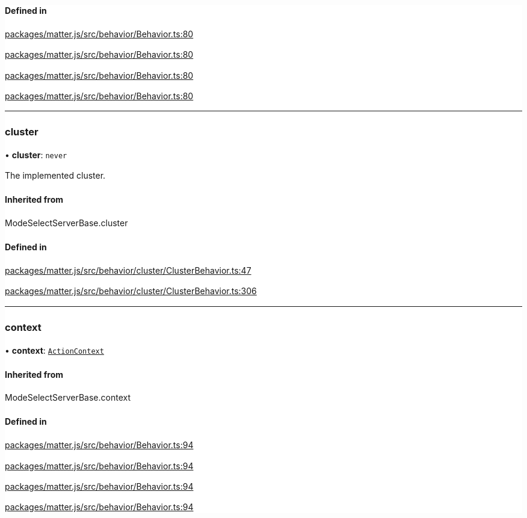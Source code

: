 #### Defined in

[packages/matter.js/src/behavior/Behavior.ts:80](https://github.com/project-chip/matter.js/blob/0c058ae17fdba4c0b89b8b13c309011d51782299/packages/matter.js/src/behavior/Behavior.ts#L80)

[packages/matter.js/src/behavior/Behavior.ts:80](https://github.com/project-chip/matter.js/blob/0c058ae17fdba4c0b89b8b13c309011d51782299/packages/matter.js/src/behavior/Behavior.ts#L80)

[packages/matter.js/src/behavior/Behavior.ts:80](https://github.com/project-chip/matter.js/blob/0c058ae17fdba4c0b89b8b13c309011d51782299/packages/matter.js/src/behavior/Behavior.ts#L80)

[packages/matter.js/src/behavior/Behavior.ts:80](https://github.com/project-chip/matter.js/blob/0c058ae17fdba4c0b89b8b13c309011d51782299/packages/matter.js/src/behavior/Behavior.ts#L80)

___

### cluster

• **cluster**: `never`

The implemented cluster.

#### Inherited from

ModeSelectServerBase.cluster

#### Defined in

[packages/matter.js/src/behavior/cluster/ClusterBehavior.ts:47](https://github.com/project-chip/matter.js/blob/0c058ae17fdba4c0b89b8b13c309011d51782299/packages/matter.js/src/behavior/cluster/ClusterBehavior.ts#L47)

[packages/matter.js/src/behavior/cluster/ClusterBehavior.ts:306](https://github.com/project-chip/matter.js/blob/0c058ae17fdba4c0b89b8b13c309011d51782299/packages/matter.js/src/behavior/cluster/ClusterBehavior.ts#L306)

___

### context

• **context**: [`ActionContext`](../interfaces/behavior_cluster_export._internal_.ActionContext.md)

#### Inherited from

ModeSelectServerBase.context

#### Defined in

[packages/matter.js/src/behavior/Behavior.ts:94](https://github.com/project-chip/matter.js/blob/0c058ae17fdba4c0b89b8b13c309011d51782299/packages/matter.js/src/behavior/Behavior.ts#L94)

[packages/matter.js/src/behavior/Behavior.ts:94](https://github.com/project-chip/matter.js/blob/0c058ae17fdba4c0b89b8b13c309011d51782299/packages/matter.js/src/behavior/Behavior.ts#L94)

[packages/matter.js/src/behavior/Behavior.ts:94](https://github.com/project-chip/matter.js/blob/0c058ae17fdba4c0b89b8b13c309011d51782299/packages/matter.js/src/behavior/Behavior.ts#L94)

[packages/matter.js/src/behavior/Behavior.ts:94](https://github.com/project-chip/matter.js/blob/0c058ae17fdba4c0b89b8b13c309011d51782299/packages/matter.js/src/behavior/Behavior.ts#L94)
